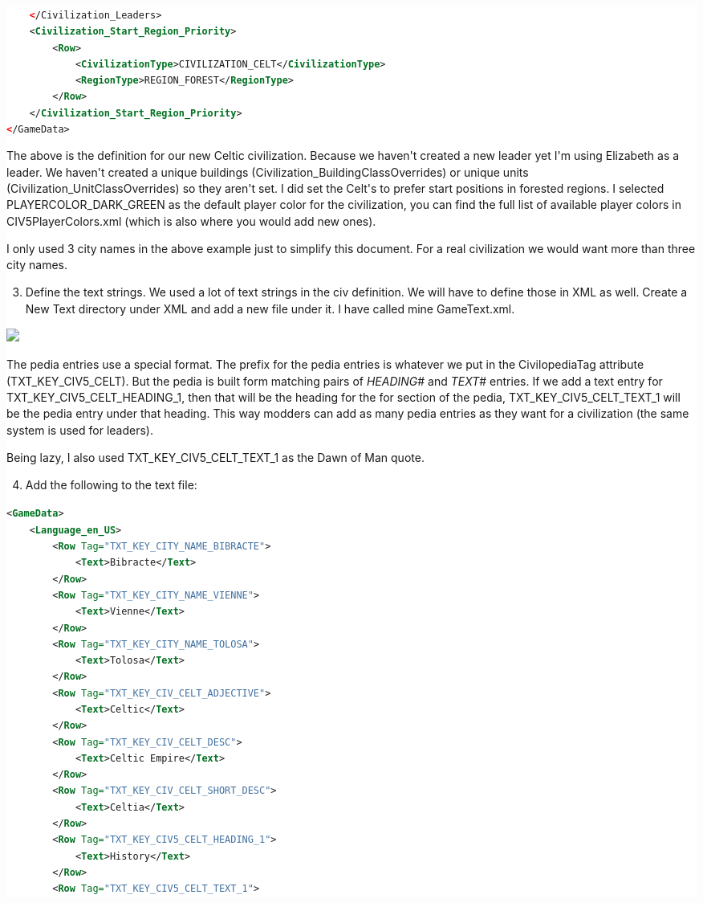 ```xml
    </Civilization_Leaders>
    <Civilization_Start_Region_Priority>
        <Row>
            <CivilizationType>CIVILIZATION_CELT</CivilizationType>
            <RegionType>REGION_FOREST</RegionType>
        </Row>
    </Civilization_Start_Region_Priority>
</GameData>
```

The above is the definition for our new Celtic civilization. Because we haven't created a new leader yet I'm using Elizabeth as a leader. We haven't created a unique buildings (Civilization_BuildingClassOverrides) or unique units (Civilization_UnitClassOverrides) so they aren't set. I did set the Celt's to prefer start positions in forested regions. I selected PLAYERCOLOR_DARK_GREEN as the default player color for the civilization, you can find the full list of available player colors in CIV5PlayerColors.xml (which is also where you would add new ones).

I only used 3 city names in the above example just to simplify this document. For a real civilization we would want more than three city names.

3. Define the text strings. We used a lot of text strings in the civ definition. We will have to define those in XML as well. Create a New Text directory under XML and add a new file under it. I have called mine GameText.xml.

![](https://github.com/GitFuture/MyTranslation/blob/master/translated/civ5_imgs/page31.jpg)

The pedia entries use a special format. The prefix for the pedia entries is whatever we put in the CivilopediaTag attribute (TXT_KEY_CIV5_CELT). But the pedia is built form matching pairs of _HEADING_# and _TEXT_# entries. If we add a text entry for TXT_KEY_CIV5_CELT_HEADING_1, then that will be the heading for the for section of the pedia, TXT_KEY_CIV5_CELT_TEXT_1 will be the pedia entry under that heading. This way modders can add as many pedia entries as they want for a civilization (the same system is used for leaders).

Being lazy, I also used TXT_KEY_CIV5_CELT_TEXT_1 as the Dawn of Man quote.

4. Add the following to the text file:

```xml
<GameData>
    <Language_en_US>
        <Row Tag="TXT_KEY_CITY_NAME_BIBRACTE">
            <Text>Bibracte</Text>
        </Row>
        <Row Tag="TXT_KEY_CITY_NAME_VIENNE">
            <Text>Vienne</Text>
        </Row>
        <Row Tag="TXT_KEY_CITY_NAME_TOLOSA">
            <Text>Tolosa</Text>
        </Row>
        <Row Tag="TXT_KEY_CIV_CELT_ADJECTIVE">
            <Text>Celtic</Text>
        </Row>
        <Row Tag="TXT_KEY_CIV_CELT_DESC">
            <Text>Celtic Empire</Text>
        </Row>
        <Row Tag="TXT_KEY_CIV_CELT_SHORT_DESC">
            <Text>Celtia</Text>
        </Row>
        <Row Tag="TXT_KEY_CIV5_CELT_HEADING_1">
            <Text>History</Text>
        </Row>
        <Row Tag="TXT_KEY_CIV5_CELT_TEXT_1">
```